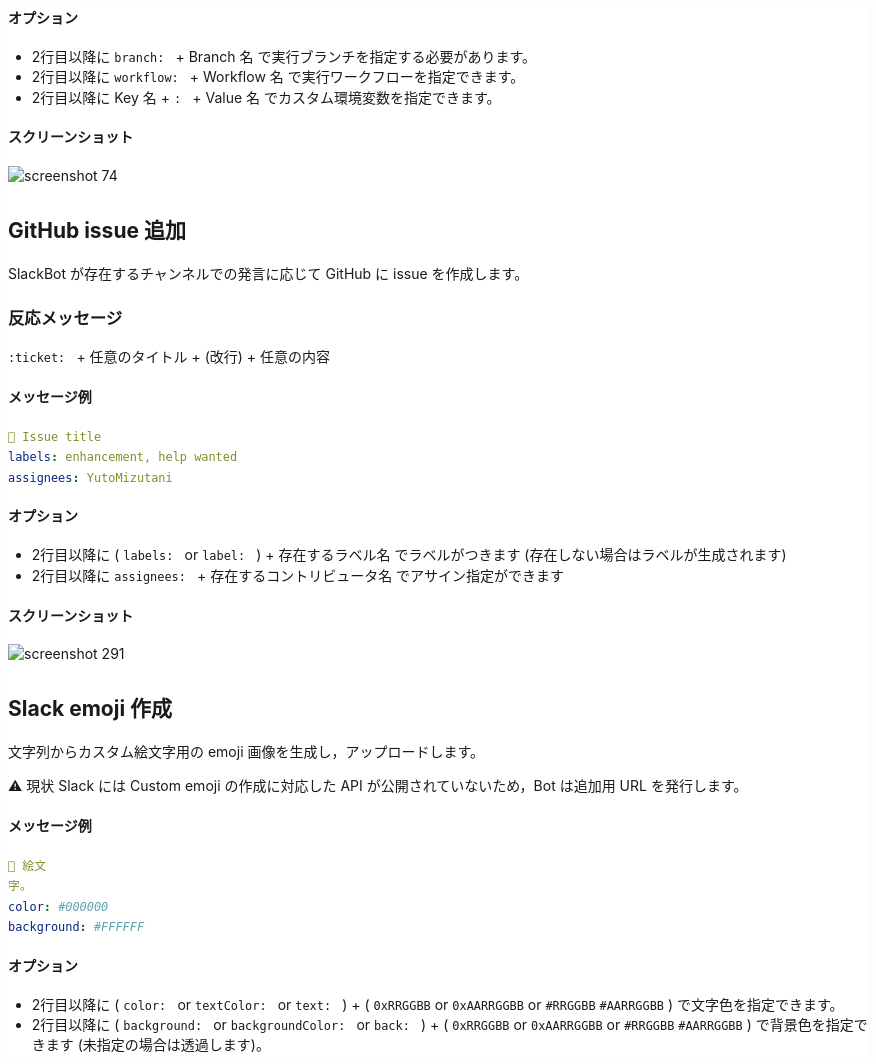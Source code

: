 #### オプション

- 2行目以降に `branch: ` + Branch 名 で実行ブランチを指定する必要があります。
- 2行目以降に `workflow: ` + Workflow 名 で実行ワークフローを指定できます。
- 2行目以降に Key 名 + `: ` + Value 名 でカスタム環境変数を指定できます。

#### スクリーンショット

<img width="633" alt="screenshot 74" src="https://user-images.githubusercontent.com/22558921/64196565-16e9b080-cebf-11e9-8c99-d531e25d6042.png">

## GitHub issue 追加
SlackBot が存在するチャンネルでの発言に応じて GitHub に issue を作成します。

### 反応メッセージ

`:ticket: ` + 任意のタイトル + (改行) + 任意の内容

#### メッセージ例

```yml
🎫 Issue title
labels: enhancement, help wanted
assignees: YutoMizutani
```

#### オプション

- 2行目以降に ( `labels: ` or `label: ` ) + 存在するラベル名 でラベルがつきます (存在しない場合はラベルが生成されます)
- 2行目以降に `assignees: ` + 存在するコントリビュータ名 でアサイン指定ができます

#### スクリーンショット

<img width="639" alt="screenshot 291" src="https://user-images.githubusercontent.com/22558921/62356430-08207e80-b54c-11e9-92c0-4f1c32b6c791.png">

## Slack emoji 作成
文字列からカスタム絵文字用の emoji 画像を生成し，アップロードします。

:warning: 現状 Slack には Custom emoji の作成に対応した API が公開されていないため，Bot は追加用 URL を発行します。

#### メッセージ例

```yml
🎨 絵文
字。
color: #000000
background: #FFFFFF
```

#### オプション

- 2行目以降に ( `color: ` or `textColor: ` or `text: ` ) + ( `0xRRGGBB` or `0xAARRGGBB` or `#RRGGBB` `#AARRGGBB` ) で文字色を指定できます。
- 2行目以降に ( `background: ` or `backgroundColor: ` or `back: ` ) + (  `0xRRGGBB` or `0xAARRGGBB` or `#RRGGBB` `#AARRGGBB` ) で背景色を指定できます (未指定の場合は透過します)。
